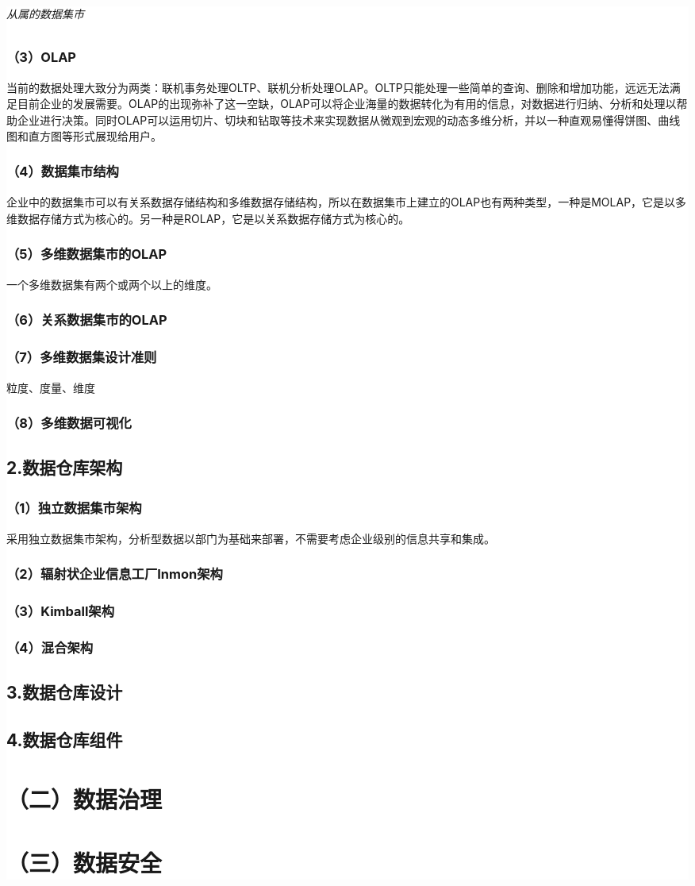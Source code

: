 ###### 从属的数据集市

### （3）OLAP
当前的数据处理大致分为两类：联机事务处理OLTP、联机分析处理OLAP。OLTP只能处理一些简单的查询、删除和增加功能，远远无法满足目前企业的发展需要。OLAP的出现弥补了这一空缺，OLAP可以将企业海量的数据转化为有用的信息，对数据进行归纳、分析和处理以帮助企业进行决策。同时OLAP可以运用切片、切块和钻取等技术来实现数据从微观到宏观的动态多维分析，并以一种直观易懂得饼图、曲线图和直方图等形式展现给用户。

### （4）数据集市结构
企业中的数据集市可以有关系数据存储结构和多维数据存储结构，所以在数据集市上建立的OLAP也有两种类型，一种是MOLAP，它是以多维数据存储方式为核心的。另一种是ROLAP，它是以关系数据存储方式为核心的。

### （5）多维数据集市的OLAP
一个多维数据集有两个或两个以上的维度。

### （6）关系数据集市的OLAP

### （7）多维数据集设计准则
粒度、度量、维度

### （8）多维数据可视化



## 2.数据仓库架构
### （1）独立数据集市架构
采用独立数据集市架构，分析型数据以部门为基础来部署，不需要考虑企业级别的信息共享和集成。

### （2）辐射状企业信息工厂Inmon架构
### （3）Kimball架构
### （4）混合架构

## 3.数据仓库设计

## 4.数据仓库组件

# （二）数据治理
# （三）数据安全